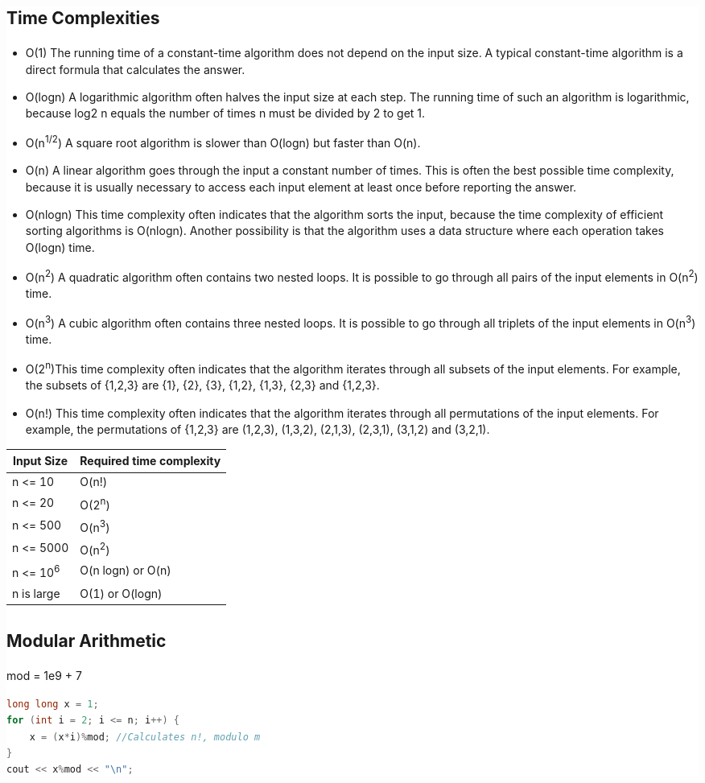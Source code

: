 ## Time Complexities


- O(1) The running time of a constant-time algorithm does not depend on the input size. A typical constant-time algorithm is a direct formula that calculates the answer.

- O(logn) A logarithmic algorithm often halves the input size at each step. The running time of such an algorithm is logarithmic, because log2 n equals the number of times n must be divided by 2 to get 1.

- O(n<sup>1/2</sup>) A square root algorithm is slower than O(logn) but faster than O(n).

- O(n) A linear algorithm goes through the input a constant number of times. This is often the best possible time complexity, because it is usually necessary to access each input element at least once before reporting the answer.

- O(nlogn) This time complexity often indicates that the algorithm sorts the input, because the time complexity of efficient sorting algorithms is O(nlogn).
Another possibility is that the algorithm uses a data structure where each operation takes O(logn) time.

- O(n<sup>2</sup>) A quadratic algorithm often contains two nested loops. It is possible to go through all pairs of the input elements in O(n<sup>2</sup>) time.

- O(n<sup>3</sup>) A cubic algorithm often contains three nested loops. It is possible to go through all triplets of the input elements in O(n<sup>3</sup>) time.

- O(2<sup>n</sup>)This time complexity often indicates that the algorithm iterates through all subsets of the input elements. For example, the subsets of {1,2,3} are {1}, {2}, {3}, {1,2}, {1,3}, {2,3} and {1,2,3}.

- O(n!) This time complexity often indicates that the algorithm iterates through all permutations of the input elements. For example, the permutations of {1,2,3} are (1,2,3), (1,3,2), (2,1,3), (2,3,1), (3,1,2) and (3,2,1).

<center>

| Input Size          | Required time complexity  |
|---------------------|---------------------------|
| n <= 10             | O(n!)                     |
| n <= 20             | O(2<sup>n</sup>)          |
| n <= 500            | O(n<sup>3</sup>)          |
| n <= 5000           | O(n<sup>2</sup>)          |
| n <= 10<sup>6</sup> | O(n logn) or O(n)         |
| n is large          | O(1) or O(logn)           |

</center>

## Modular Arithmetic
mod = 1e9 + 7
```c++
long long x = 1;
for (int i = 2; i <= n; i++) {
    x = (x*i)%mod; //Calculates n!, modulo m
}
cout << x%mod << "\n";
```
